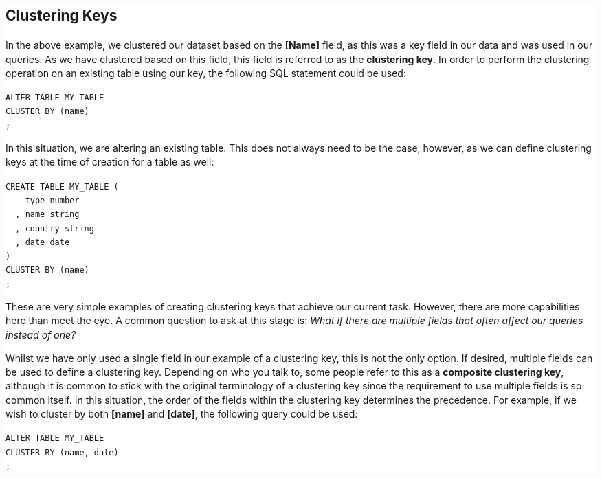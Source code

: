 Clustering Keys
---------------

In the above example, we clustered our dataset based on the **\[Name\]**
field, as this was a key field in our data and was used in our queries.
As we have clustered based on this field, this field is referred to as
the **clustering key**. In order to perform the clustering operation on
an existing table using our key, the following SQL statement could be
used:





```
ALTER TABLE MY_TABLE
CLUSTER BY (name)
;
```

In this situation, we are altering an existing table. This does not
always need to be the case, however, as we can define clustering keys at
the time of creation for a table as well:


```
CREATE TABLE MY_TABLE (
    type number
  , name string
  , country string
  , date date
)
CLUSTER BY (name)
;
```




These are very simple examples of creating clustering keys that achieve
our current task. However, there are more capabilities here than meet
the eye. A common question to ask at this stage is: *What if there are
multiple fields that often affect our queries instead of one?*

Whilst we have only used a single field in our example of a clustering
key, this is not the only option. If desired, multiple fields can be
used to define a clustering key. Depending on who you talk to, some
people refer to this as a **composite clustering key**, although it is
common to stick with the original terminology of a clustering key since
the requirement to use multiple fields is so common itself. In this
situation, the order of the fields within the clustering key determines
the precedence. For example, if we wish to cluster by both **\[name\]**
and **\[date\]**, the following query could be used:


```
ALTER TABLE MY_TABLE
CLUSTER BY (name, date)
;
```
